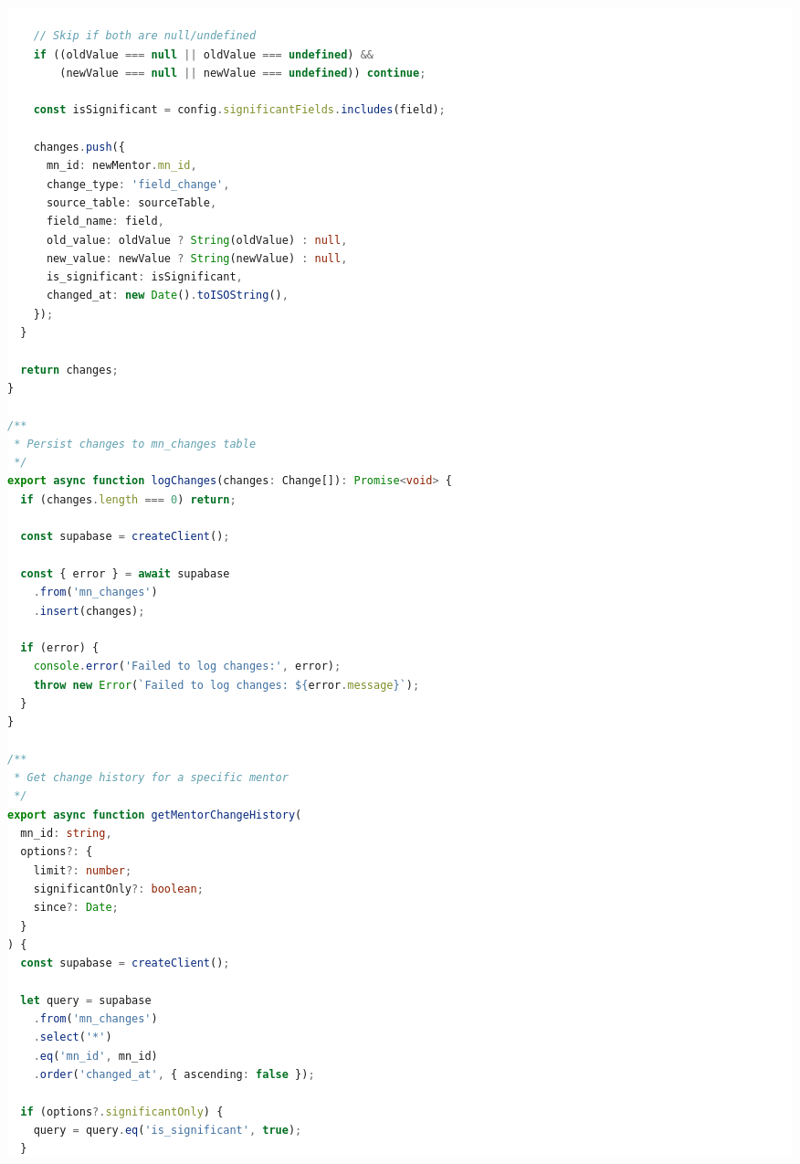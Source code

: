 ```typescript

    // Skip if both are null/undefined
    if ((oldValue === null || oldValue === undefined) &&
        (newValue === null || newValue === undefined)) continue;

    const isSignificant = config.significantFields.includes(field);

    changes.push({
      mn_id: newMentor.mn_id,
      change_type: 'field_change',
      source_table: sourceTable,
      field_name: field,
      old_value: oldValue ? String(oldValue) : null,
      new_value: newValue ? String(newValue) : null,
      is_significant: isSignificant,
      changed_at: new Date().toISOString(),
    });
  }

  return changes;
}

/**
 * Persist changes to mn_changes table
 */
export async function logChanges(changes: Change[]): Promise<void> {
  if (changes.length === 0) return;

  const supabase = createClient();

  const { error } = await supabase
    .from('mn_changes')
    .insert(changes);

  if (error) {
    console.error('Failed to log changes:', error);
    throw new Error(`Failed to log changes: ${error.message}`);
  }
}

/**
 * Get change history for a specific mentor
 */
export async function getMentorChangeHistory(
  mn_id: string,
  options?: {
    limit?: number;
    significantOnly?: boolean;
    since?: Date;
  }
) {
  const supabase = createClient();

  let query = supabase
    .from('mn_changes')
    .select('*')
    .eq('mn_id', mn_id)
    .order('changed_at', { ascending: false });

  if (options?.significantOnly) {
    query = query.eq('is_significant', true);
  }

```